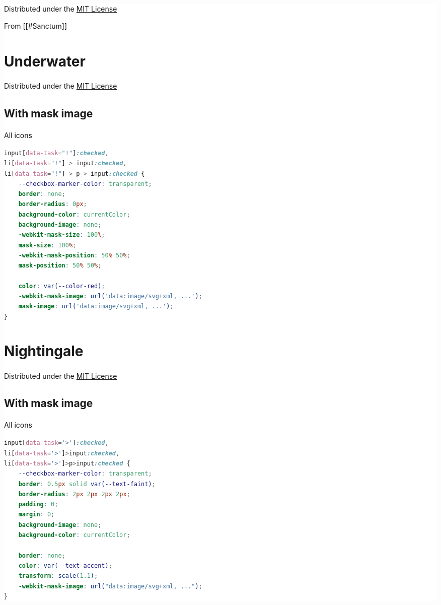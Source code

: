 Distributed under the [MIT License](https://github.com/antoKeinanen/obsidian-sanctum-reborn/blob/main/LICENSE)

From [[#Sanctum]]

# Underwater

Distributed under the [MIT License](https://github.com/Seniblue/Underwater/blob/main/LICENSE)

## With mask image

All icons

```css
input[data-task="!"]:checked,
li[data-task="!"] > input:checked,
li[data-task="!"] > p > input:checked {
	--checkbox-marker-color: transparent;
	border: none;
	border-radius: 0px;
	background-color: currentColor;
	background-image: none;
	-webkit-mask-size: 100%;
	mask-size: 100%;
	-webkit-mask-position: 50% 50%;
	mask-position: 50% 50%;
	
	color: var(--color-red);
	-webkit-mask-image: url('data:image/svg+xml, ...');
	mask-image: url('data:image/svg+xml, ...');
}
```

# Nightingale

Distributed under the [MIT License](https://github.com/frank0713/nightingale-obsidian/blob/main/LICENSE)

## With mask image

All icons

```css
input[data-task='>']:checked,
li[data-task='>']>input:checked,
li[data-task='>']>p>input:checked {
    --checkbox-marker-color: transparent;
    border: 0.5px solid var(--text-faint);
    border-radius: 2px 2px 2px 2px;
    padding: 0;
    margin: 0;
    background-image: none;
    background-color: currentColor;
    
    border: none;
    color: var(--text-accent);
    transform: scale(1.1);
    -webkit-mask-image: url("data:image/svg+xml, ...");
}
```
